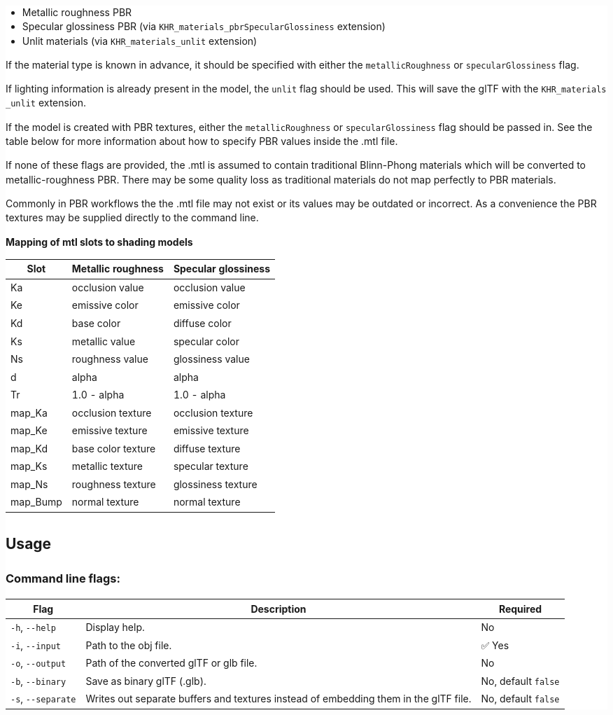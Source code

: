 - Metallic roughness PBR
- Specular glossiness PBR (via `KHR_materials_pbrSpecularGlossiness` extension)
- Unlit materials (via `KHR_materials_unlit` extension)

If the material type is known in advance, it should be specified with either the `metallicRoughness` or `specularGlossiness` flag.

If lighting information is already present in the model, the `unlit` flag should be used. This will save the glTF with the `KHR_materials_unlit` extension.

If the model is created with PBR textures, either the `metallicRoughness` or `specularGlossiness` flag should be passed in.
See the table below for more information about how to specify PBR values inside the .mtl file.

If none of these flags are provided, the .mtl is assumed to contain traditional Blinn-Phong materials which will be converted to metallic-roughness PBR.
There may be some quality loss as traditional materials do not map perfectly to PBR materials.

Commonly in PBR workflows the the .mtl file may not exist or its values may be outdated or incorrect.
As a convenience the PBR textures may be supplied directly to the command line.

**Mapping of mtl slots to shading models**

| Slot     | Metallic roughness | Specular glossiness |
| -------- | ------------------ | ------------------- |
| Ka       | occlusion value    | occlusion value     |
| Ke       | emissive color     | emissive color      |
| Kd       | base color         | diffuse color       |
| Ks       | metallic value     | specular color      |
| Ns       | roughness value    | glossiness value    |
| d        | alpha              | alpha               |
| Tr       | 1.0 - alpha        | 1.0 - alpha         |
| map_Ka   | occlusion texture  | occlusion texture   |
| map_Ke   | emissive texture   | emissive texture    |
| map_Kd   | base color texture | diffuse texture     |
| map_Ks   | metallic texture   | specular texture    |
| map_Ns   | roughness texture  | glossiness texture  |
| map_Bump | normal texture     | normal texture      |

## Usage

### Command line flags:

| Flag                                    | Description                                                                                                                                                                                                                                                                                                                                                                                                                                               | Required               |
| --------------------------------------- | --------------------------------------------------------------------------------------------------------------------------------------------------------------------------------------------------------------------------------------------------------------------------------------------------------------------------------------------------------------------------------------------------------------------------------------------------------- | ---------------------- |
| `-h`, `--help`                          | Display help.                                                                                                                                                                                                                                                                                                                                                                                                                                             | No                     |
| `-i`, `--input`                         | Path to the obj file.                                                                                                                                                                                                                                                                                                                                                                                                                                     | :white_check_mark: Yes |
| `-o`, `--output`                        | Path of the converted glTF or glb file.                                                                                                                                                                                                                                                                                                                                                                                                                   | No                     |
| `-b`, `--binary`                        | Save as binary glTF (.glb).                                                                                                                                                                                                                                                                                                                                                                                                                               | No, default `false`    |
| `-s`, `--separate`                      | Writes out separate buffers and textures instead of embedding them in the glTF file.                                                                                                                                                                                                                                                                                                                                                                      | No, default `false`    |